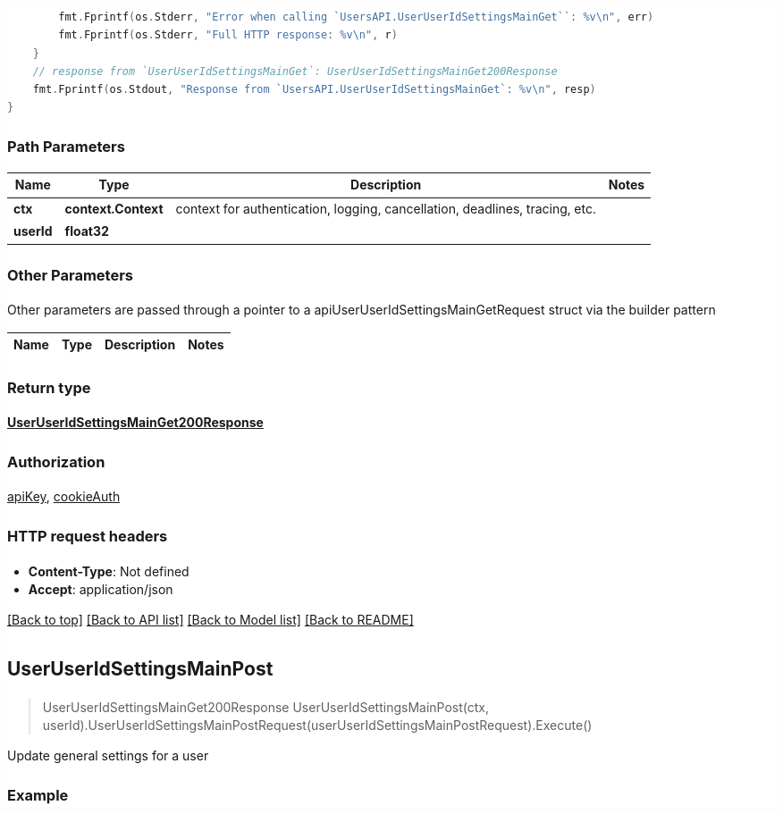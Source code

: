 ```go
		fmt.Fprintf(os.Stderr, "Error when calling `UsersAPI.UserUserIdSettingsMainGet``: %v\n", err)
		fmt.Fprintf(os.Stderr, "Full HTTP response: %v\n", r)
	}
	// response from `UserUserIdSettingsMainGet`: UserUserIdSettingsMainGet200Response
	fmt.Fprintf(os.Stdout, "Response from `UsersAPI.UserUserIdSettingsMainGet`: %v\n", resp)
}
```

### Path Parameters


Name | Type | Description  | Notes
------------- | ------------- | ------------- | -------------
**ctx** | **context.Context** | context for authentication, logging, cancellation, deadlines, tracing, etc.
**userId** | **float32** |  | 

### Other Parameters

Other parameters are passed through a pointer to a apiUserUserIdSettingsMainGetRequest struct via the builder pattern


Name | Type | Description  | Notes
------------- | ------------- | ------------- | -------------


### Return type

[**UserUserIdSettingsMainGet200Response**](UserUserIdSettingsMainGet200Response.md)

### Authorization

[apiKey](../README.md#apiKey), [cookieAuth](../README.md#cookieAuth)

### HTTP request headers

- **Content-Type**: Not defined
- **Accept**: application/json

[[Back to top]](#) [[Back to API list]](../README.md#documentation-for-api-endpoints)
[[Back to Model list]](../README.md#documentation-for-models)
[[Back to README]](../README.md)


## UserUserIdSettingsMainPost

> UserUserIdSettingsMainGet200Response UserUserIdSettingsMainPost(ctx, userId).UserUserIdSettingsMainPostRequest(userUserIdSettingsMainPostRequest).Execute()

Update general settings for a user



### Example
